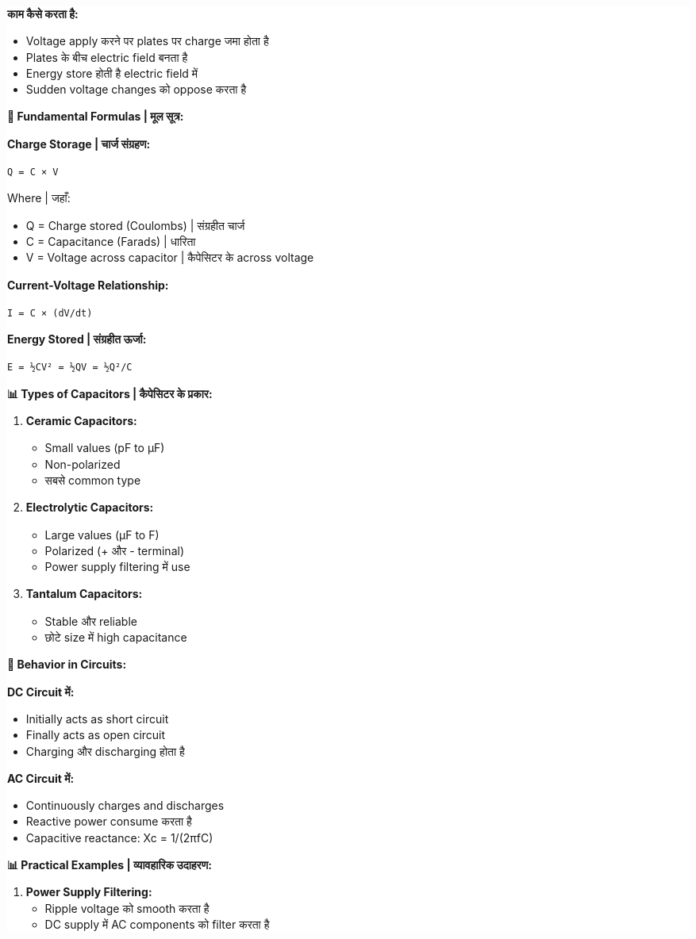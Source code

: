 **काम कैसे करता है:**
- Voltage apply करने पर plates पर charge जमा होता है
- Plates के बीच electric field बनता है
- Energy store होती है electric field में
- Sudden voltage changes को oppose करता है

**📐 Fundamental Formulas | मूल सूत्र:**

**Charge Storage | चार्ज संग्रहण:**
```
Q = C × V
```
Where | जहाँ:
- Q = Charge stored (Coulombs) | संग्रहीत चार्ज
- C = Capacitance (Farads) | धारिता
- V = Voltage across capacitor | कैपेसिटर के across voltage

**Current-Voltage Relationship:**
```
I = C × (dV/dt)
```
**Energy Stored | संग्रहीत ऊर्जा:**
```
E = ½CV² = ½QV = ½Q²/C
```

**📊 Types of Capacitors | कैपेसिटर के प्रकार:**

1. **Ceramic Capacitors:**
   - Small values (pF to μF)
   - Non-polarized
   - सबसे common type

2. **Electrolytic Capacitors:**
   - Large values (μF to F)
   - Polarized (+ और - terminal)
   - Power supply filtering में use

3. **Tantalum Capacitors:**
   - Stable और reliable
   - छोटे size में high capacitance

**🎯 Behavior in Circuits:**

**DC Circuit में:**
- Initially acts as short circuit
- Finally acts as open circuit
- Charging और discharging होता है

**AC Circuit में:**
- Continuously charges and discharges
- Reactive power consume करता है
- Capacitive reactance: Xc = 1/(2πfC)

**📊 Practical Examples | व्यावहारिक उदाहरण:**

1. **Power Supply Filtering:**
   - Ripple voltage को smooth करता है
   - DC supply में AC components को filter करता है
